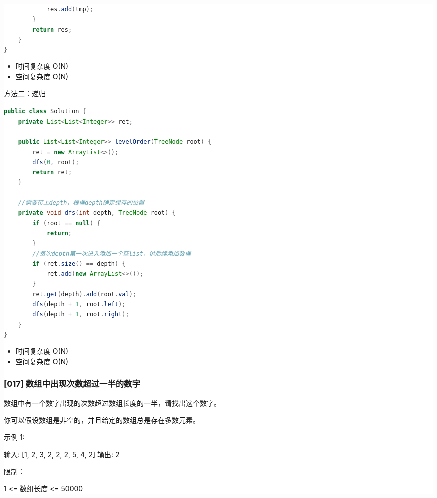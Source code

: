 ```java
            res.add(tmp);
        }
        return res;
    }
}
```

- 时间复杂度 O(N) 
- 空间复杂度 O(N)

方法二：递归

```java
public class Solution {
    private List<List<Integer>> ret;

    public List<List<Integer>> levelOrder(TreeNode root) {
        ret = new ArrayList<>();
        dfs(0, root);
        return ret;
    }

    //需要带上depth，根据depth确定保存的位置
    private void dfs(int depth, TreeNode root) {
        if (root == null) {
            return;
        }
        //每次depth第一次进入添加一个空list，供后续添加数据
        if (ret.size() == depth) {
            ret.add(new ArrayList<>());
        }
        ret.get(depth).add(root.val);
        dfs(depth + 1, root.left);
        dfs(depth + 1, root.right);
    }
}
```

- 时间复杂度 O(N) 
- 空间复杂度 O(N)

### [017] 数组中出现次数超过一半的数字

数组中有一个数字出现的次数超过数组长度的一半，请找出这个数字。

你可以假设数组是非空的，并且给定的数组总是存在多数元素。

示例 1:

输入: [1, 2, 3, 2, 2, 2, 5, 4, 2]
输出: 2


限制：

1 <= 数组长度 <= 50000
